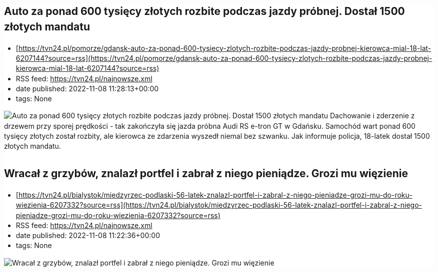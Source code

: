 ## Auto za ponad 600 tysięcy złotych rozbite podczas jazdy próbnej. Dostał 1500 złotych mandatu
 - [https://tvn24.pl/pomorze/gdansk-auto-za-ponad-600-tysiecy-zlotych-rozbite-podczas-jazdy-probnej-kierowca-mial-18-lat-6207144?source=rss](https://tvn24.pl/pomorze/gdansk-auto-za-ponad-600-tysiecy-zlotych-rozbite-podczas-jazdy-probnej-kierowca-mial-18-lat-6207144?source=rss)
 - RSS feed: https://tvn24.pl/najnowsze.xml
 - date published: 2022-11-08 11:28:13+00:00
 - tags: None

<img alt="Auto za ponad 600 tysięcy złotych rozbite podczas jazdy próbnej. Dostał 1500 złotych mandatu" src="https://tvn24.pl/najnowsze/cdn-zdjecie-z5rqpf-drogie-auto-zostalo-calkowicie-rozbite-6207146/alternates/LANDSCAPE_1280" />
    Dachowanie i zderzenie z drzewem przy sporej prędkości - tak zakończyła się jazda próbna Audi RS e-tron GT w Gdańsku. Samochód wart ponad 600 tysięcy złotych został rozbity, ale kierowca ze zdarzenia wyszedł niemal bez szwanku. Jak informuje policja, 18-latek dostał 1500 złotych mandatu.

## Wracał z grzybów, znalazł portfel i zabrał z niego pieniądze. Grozi mu więzienie
 - [https://tvn24.pl/bialystok/miedzyrzec-podlaski-56-latek-znalazl-portfel-i-zabral-z-niego-pieniadze-grozi-mu-do-roku-wiezienia-6207332?source=rss](https://tvn24.pl/bialystok/miedzyrzec-podlaski-56-latek-znalazl-portfel-i-zabral-z-niego-pieniadze-grozi-mu-do-roku-wiezienia-6207332?source=rss)
 - RSS feed: https://tvn24.pl/najnowsze.xml
 - date published: 2022-11-08 11:22:36+00:00
 - tags: None

<img alt="Wracał z grzybów, znalazł portfel i zabrał z niego pieniądze. Grozi mu więzienie" src="https://tvn24.pl/najnowsze/cdn-zdjecie-acmkhe-56-latek-podniosl-zgubiony-portfel-zdjecie-ilustacyjne-6207255/alternates/LANDSCAPE_1280" />
